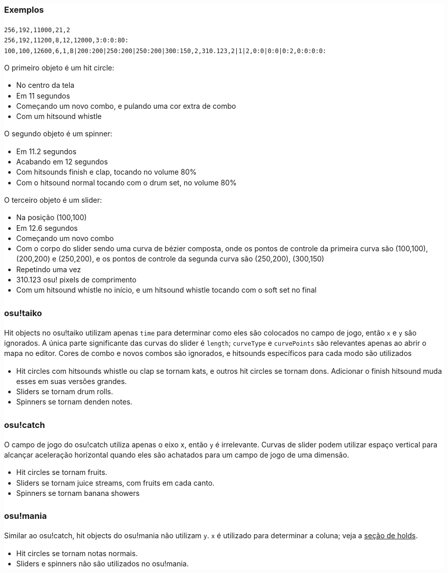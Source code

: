### Exemplos

```
256,192,11000,21,2
256,192,11200,8,12,12000,3:0:0:80:
100,100,12600,6,1,B|200:200|250:200|250:200|300:150,2,310.123,2|1|2,0:0|0:0|0:2,0:0:0:0:
```

O primeiro objeto é um hit circle:

- No centro da tela
- Em 11 segundos
- Começando um novo combo, e pulando uma cor extra de combo
- Com um hitsound whistle

O segundo objeto é um spinner:

- Em 11.2 segundos
- Acabando em 12 segundos
- Com hitsounds finish e clap, tocando no volume 80%
- Com o hitsound normal tocando com o drum set, no volume 80%

O terceiro objeto é um slider:

- Na posição (100,100)
- Em 12.6 segundos
- Começando um novo combo
- Com o corpo do slider sendo uma curva de bézier composta, onde os pontos de controle da primeira curva são (100,100), (200,200) e (250,200), e os pontos de controle da segunda curva são (250,200), (300,150)
- Repetindo uma vez
- 310.123 osu! pixels de comprimento
- Com um hitsound whistle no início, e um hitsound whistle tocando com o soft set no final

### osu!taiko

Hit objects no osu!taiko utilizam apenas `time` para determinar como eles são colocados no campo de jogo, então `x` e `y` são ignorados. A única parte significante das curvas do slider é `length`; `curveType` e `curvePoints` são relevantes apenas ao abrir o mapa no editor. Cores de combo e novos combos são ignorados, e hitsounds específicos para cada modo são utilizados

- Hit circles com hitsounds whistle ou clap se tornam kats, e outros hit circles se tornam dons. Adicionar o finish hitsound muda esses em suas versões grandes.
- Sliders se tornam drum rolls.
- Spinners se tornam denden notes.

### osu!catch

O campo de jogo do osu!catch utiliza apenas o eixo x, então `y` é irrelevante. Curvas de slider podem utilizar espaço vertical para alcançar aceleração horizontal quando eles são achatados para um campo de jogo de uma dimensão.

- Hit circles se tornam fruits.
- Sliders se tornam juice streams, com fruits em cada canto.
- Spinners se tornam banana showers

### osu!mania

Similar ao osu!catch, hit objects do osu!mania não utilizam `y`. `x` é utilizado para determinar a coluna; veja a [seção de holds](#Holds-(Apenas-osu!mania)).

- Hit circles se tornam notas normais.
- Sliders e spinners não são utilizados no osu!mania.
